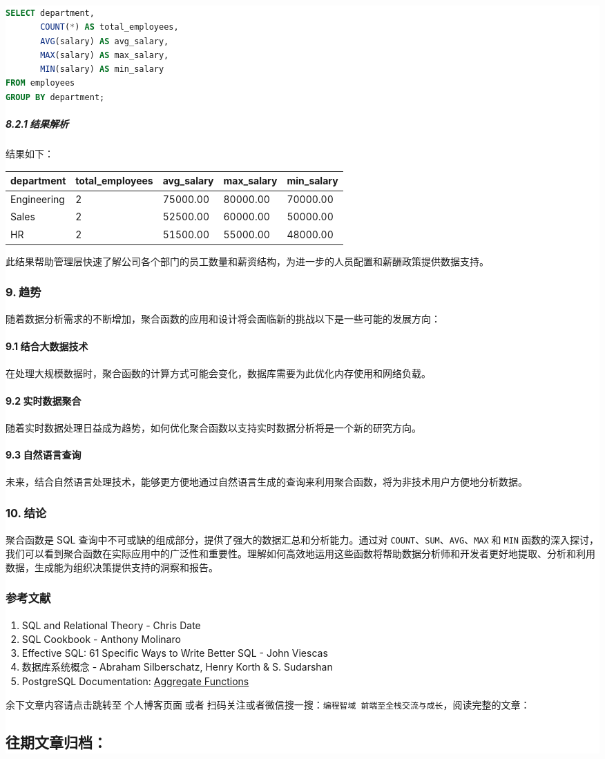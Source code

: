 ```sql
SELECT department,
       COUNT(*) AS total_employees,
       AVG(salary) AS avg_salary,
       MAX(salary) AS max_salary,
       MIN(salary) AS min_salary
FROM employees
GROUP BY department;
```

##### 8.2.1 结果解析
结果如下：

| department   | total_employees | avg_salary | max_salary | min_salary |
|--------------|------------------|------------|------------|------------|
| Engineering  | 2                | 75000.00   | 80000.00   | 70000.00   |
| Sales        | 2                | 52500.00   | 60000.00   | 50000.00   |
| HR           | 2                | 51500.00   | 55000.00   | 48000.00   |

此结果帮助管理层快速了解公司各个部门的员工数量和薪资结构，为进一步的人员配置和薪酬政策提供数据支持。

### 9. 趋势

随着数据分析需求的不断增加，聚合函数的应用和设计将会面临新的挑战以下是一些可能的发展方向：

#### 9.1 结合大数据技术
在处理大规模数据时，聚合函数的计算方式可能会变化，数据库需要为此优化内存使用和网络负载。

#### 9.2 实时数据聚合
随着实时数据处理日益成为趋势，如何优化聚合函数以支持实时数据分析将是一个新的研究方向。

#### 9.3 自然语言查询
未来，结合自然语言处理技术，能够更方便地通过自然语言生成的查询来利用聚合函数，将为非技术用户方便地分析数据。

### 10. 结论

聚合函数是 SQL 查询中不可或缺的组成部分，提供了强大的数据汇总和分析能力。通过对 `COUNT`、`SUM`、`AVG`、`MAX` 和 `MIN` 函数的深入探讨，我们可以看到聚合函数在实际应用中的广泛性和重要性。理解如何高效地运用这些函数将帮助数据分析师和开发者更好地提取、分析和利用数据，生成能为组织决策提供支持的洞察和报告。

### 参考文献
1. SQL and Relational Theory - Chris Date
2. SQL Cookbook - Anthony Molinaro
3. Effective SQL: 61 Specific Ways to Write Better SQL - John Viescas
4. 数据库系统概念 - Abraham Silberschatz, Henry Korth & S. Sudarshan
5. PostgreSQL Documentation: [Aggregate Functions](https://www.postgresql.org/docs/current/functions-aggregate.html)


余下文章内容请点击跳转至 个人博客页面 或者 扫码关注或者微信搜一搜：`编程智域 前端至全栈交流与成长`，阅读完整的文章：

## 往期文章归档：
